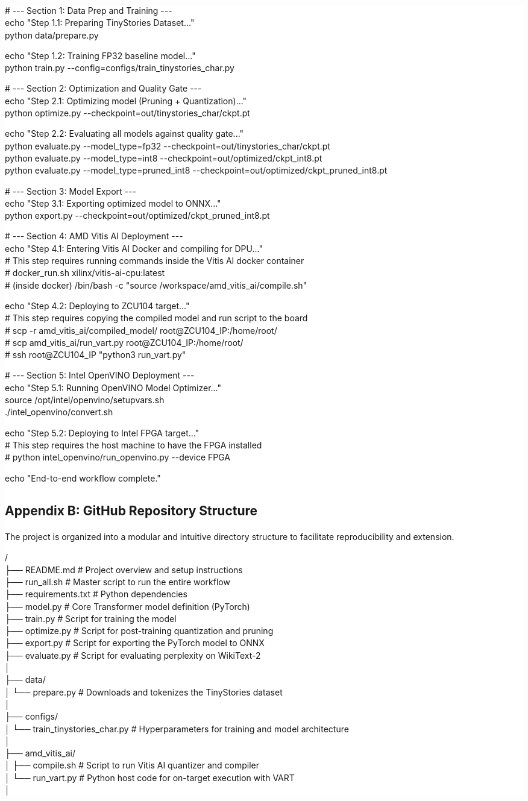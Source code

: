 \# \--- Section 1: Data Prep and Training \---  
echo "Step 1.1: Preparing TinyStories Dataset..."  
python data/prepare.py

echo "Step 1.2: Training FP32 baseline model..."  
python train.py \--config=configs/train\_tinystories\_char.py

\# \--- Section 2: Optimization and Quality Gate \---  
echo "Step 2.1: Optimizing model (Pruning \+ Quantization)..."  
python optimize.py \--checkpoint=out/tinystories\_char/ckpt.pt

echo "Step 2.2: Evaluating all models against quality gate..."  
python evaluate.py \--model\_type=fp32 \--checkpoint=out/tinystories\_char/ckpt.pt  
python evaluate.py \--model\_type=int8 \--checkpoint=out/optimized/ckpt\_int8.pt  
python evaluate.py \--model\_type=pruned\_int8 \--checkpoint=out/optimized/ckpt\_pruned\_int8.pt

\# \--- Section 3: Model Export \---  
echo "Step 3.1: Exporting optimized model to ONNX..."  
python export.py \--checkpoint=out/optimized/ckpt\_pruned\_int8.pt

\# \--- Section 4: AMD Vitis AI Deployment \---  
echo "Step 4.1: Entering Vitis AI Docker and compiling for DPU..."  
\# This step requires running commands inside the Vitis AI docker container  
\# docker\_run.sh xilinx/vitis-ai-cpu:latest  
\# (inside docker) /bin/bash \-c "source /workspace/amd\_vitis\_ai/compile.sh"

echo "Step 4.2: Deploying to ZCU104 target..."  
\# This step requires copying the compiled model and run script to the board  
\# scp \-r amd\_vitis\_ai/compiled\_model/ root@ZCU104\_IP:/home/root/  
\# scp amd\_vitis\_ai/run\_vart.py root@ZCU104\_IP:/home/root/  
\# ssh root@ZCU104\_IP "python3 run\_vart.py"

\# \--- Section 5: Intel OpenVINO Deployment \---  
echo "Step 5.1: Running OpenVINO Model Optimizer..."  
source /opt/intel/openvino/setupvars.sh  
./intel\_openvino/convert.sh

echo "Step 5.2: Deploying to Intel FPGA target..."  
\# This step requires the host machine to have the FPGA installed  
\# python intel\_openvino/run\_openvino.py \--device FPGA

echo "End-to-end workflow complete."

## **Appendix B: GitHub Repository Structure**

The project is organized into a modular and intuitive directory structure to facilitate reproducibility and extension.

/  
├── README.md                 \# Project overview and setup instructions  
├── run\_all.sh                \# Master script to run the entire workflow  
├── requirements.txt          \# Python dependencies  
├── model.py                  \# Core Transformer model definition (PyTorch)  
├── train.py                  \# Script for training the model  
├── optimize.py               \# Script for post-training quantization and pruning  
├── export.py                 \# Script for exporting the PyTorch model to ONNX  
├── evaluate.py               \# Script for evaluating perplexity on WikiText-2  
│  
├── data/  
│   └── prepare.py            \# Downloads and tokenizes the TinyStories dataset  
│  
├── configs/  
│   └── train\_tinystories\_char.py \# Hyperparameters for training and model architecture  
│  
├── amd\_vitis\_ai/  
│   ├── compile.sh            \# Script to run Vitis AI quantizer and compiler  
│   └── run\_vart.py           \# Python host code for on-target execution with VART  
│  